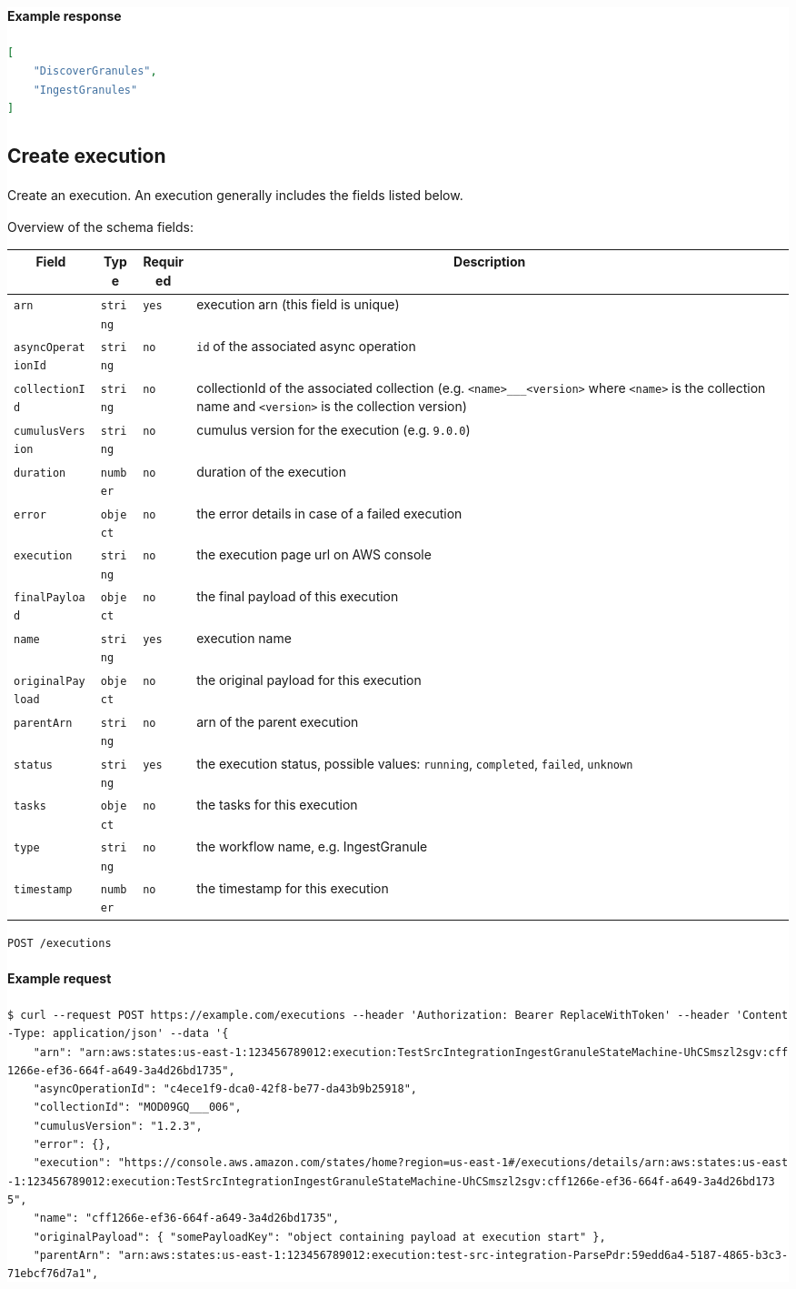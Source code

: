 #### Example response

```json
[
    "DiscoverGranules",
    "IngestGranules"
]

```

## Create execution

Create an execution. An execution generally includes the fields listed below.

Overview of the schema fields:

| Field | Type | Required | Description |
| --- | --- | --- | --- |
| `arn` | `string` | `yes` | execution arn (this field is unique) |
| `asyncOperationId` | `string` | `no` | `id` of the associated async operation |
| `collectionId` | `string` | `no` | collectionId of the associated collection (e.g. `<name>___<version>` where `<name>` is the collection name and `<version>` is the collection version) |
| `cumulusVersion` | `string` | `no` | cumulus version for the execution (e.g. `9.0.0`) |
| `duration` | `number` | `no` | duration of the execution |
| `error` | `object` | `no` | the error details in case of a failed execution |
| `execution` | `string` | `no` | the execution page url on AWS console |
| `finalPayload` | `object` | `no` | the final payload of this execution |
| `name` | `string` | `yes` | execution name |
| `originalPayload` | `object` | `no` | the original payload for this execution |
| `parentArn` | `string` | `no` | arn of the parent execution |
| `status` | `string` | `yes` | the execution status, possible values: `running`, `completed`, `failed`, `unknown` |
| `tasks` | `object` | `no` | the tasks for this execution |
| `type` | `string` | `no` | the workflow name, e.g. IngestGranule |
| `timestamp` | `number` | `no` | the timestamp for this execution |

```endpoint
POST /executions
```

#### Example request

```curl
$ curl --request POST https://example.com/executions --header 'Authorization: Bearer ReplaceWithToken' --header 'Content-Type: application/json' --data '{
    "arn": "arn:aws:states:us-east-1:123456789012:execution:TestSrcIntegrationIngestGranuleStateMachine-UhCSmszl2sgv:cff1266e-ef36-664f-a649-3a4d26bd1735",
    "asyncOperationId": "c4ece1f9-dca0-42f8-be77-da43b9b25918",
    "collectionId": "MOD09GQ___006",
    "cumulusVersion": "1.2.3",
    "error": {},
    "execution": "https://console.aws.amazon.com/states/home?region=us-east-1#/executions/details/arn:aws:states:us-east-1:123456789012:execution:TestSrcIntegrationIngestGranuleStateMachine-UhCSmszl2sgv:cff1266e-ef36-664f-a649-3a4d26bd1735",
    "name": "cff1266e-ef36-664f-a649-3a4d26bd1735",
    "originalPayload": { "somePayloadKey": "object containing payload at execution start" },
    "parentArn": "arn:aws:states:us-east-1:123456789012:execution:test-src-integration-ParsePdr:59edd6a4-5187-4865-b3c3-71ebcf76d7a1",
```